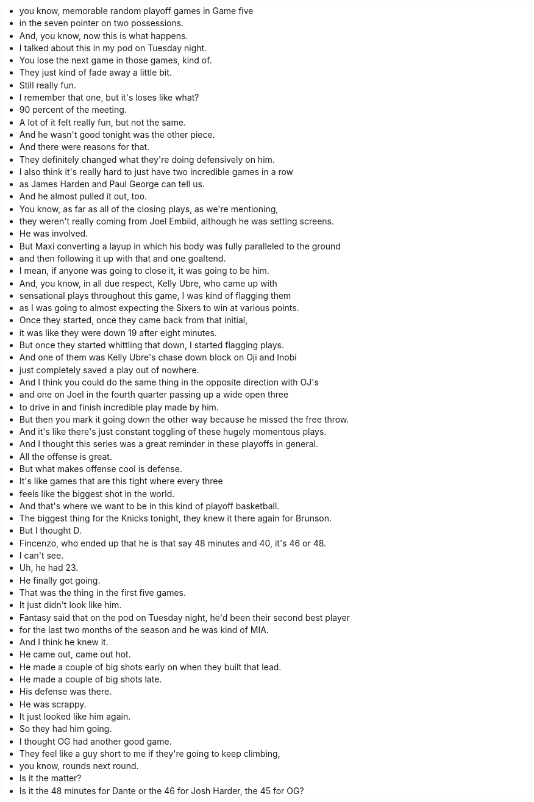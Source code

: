 *  you know, memorable random playoff games in Game five
*  in the seven pointer on two possessions.
*  And, you know, now this is what happens.
*  I talked about this in my pod on Tuesday night.
*  You lose the next game in those games, kind of.
*  They just kind of fade away a little bit.
*  Still really fun.
*  I remember that one, but it's loses like what?
*  90 percent of the meeting.
*  A lot of it felt really fun, but not the same.
*  And he wasn't good tonight was the other piece.
*  And there were reasons for that.
*  They definitely changed what they're doing defensively on him.
*  I also think it's really hard to just have two incredible games in a row
*  as James Harden and Paul George can tell us.
*  And he almost pulled it out, too.
*  You know, as far as all of the closing plays, as we're mentioning,
*  they weren't really coming from Joel Embiid, although he was setting screens.
*  He was involved.
*  But Maxi converting a layup in which his body was fully paralleled to the ground
*  and then following it up with that and one goaltend.
*  I mean, if anyone was going to close it, it was going to be him.
*  And, you know, in all due respect, Kelly Ubre, who came up with
*  sensational plays throughout this game, I was kind of flagging them
*  as I was going to almost expecting the Sixers to win at various points.
*  Once they started, once they came back from that initial,
*  it was like they were down 19 after eight minutes.
*  But once they started whittling that down, I started flagging plays.
*  And one of them was Kelly Ubre's chase down block on Oji and Inobi
*  just completely saved a play out of nowhere.
*  And I think you could do the same thing in the opposite direction with OJ's
*  and one on Joel in the fourth quarter passing up a wide open three
*  to drive in and finish incredible play made by him.
*  But then you mark it going down the other way because he missed the free throw.
*  And it's like there's just constant toggling of these hugely momentous plays.
*  And I thought this series was a great reminder in these playoffs in general.
*  All the offense is great.
*  But what makes offense cool is defense.
*  It's like games that are this tight where every three
*  feels like the biggest shot in the world.
*  And that's where we want to be in this kind of playoff basketball.
*  The biggest thing for the Knicks tonight, they knew it there again for Brunson.
*  But I thought D.
*  Fincenzo, who ended up that he is that say 48 minutes and 40, it's 46 or 48.
*  I can't see.
*  Uh, he had 23.
*  He finally got going.
*  That was the thing in the first five games.
*  It just didn't look like him.
*  Fantasy said that on the pod on Tuesday night, he'd been their second best player
*  for the last two months of the season and he was kind of MIA.
*  And I think he knew it.
*  He came out, came out hot.
*  He made a couple of big shots early on when they built that lead.
*  He made a couple of big shots late.
*  His defense was there.
*  He was scrappy.
*  It just looked like him again.
*  So they had him going.
*  I thought OG had another good game.
*  They feel like a guy short to me if they're going to keep climbing,
*  you know, rounds next round.
*  Is it the matter?
*  Is it the 48 minutes for Dante or the 46 for Josh Harder, the 45 for OG?